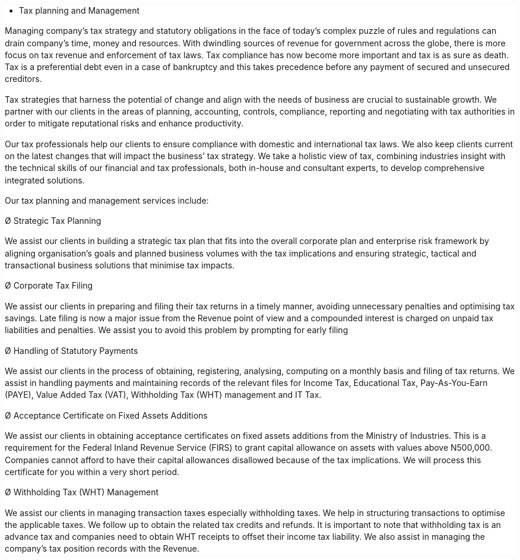 - Tax planning and Management

Managing company’s tax strategy and statutory obligations in the face of today’s complex puzzle of rules and regulations can drain company’s time, money and resources. With dwindling sources of revenue for government across the globe, there is more focus on tax revenue and enforcement of tax laws. Tax compliance has now become more important and tax is as sure as death. Tax is a preferential debt even in a case of bankruptcy and this takes precedence before any payment of secured and unsecured creditors.

Tax strategies that harness the potential of change and align with the needs of business are crucial to sustainable growth. We partner with our clients in the areas of planning, accounting, controls, compliance, reporting and negotiating with tax authorities in order to mitigate reputational risks and enhance productivity.

Our tax professionals help our clients to ensure compliance with domestic and international tax laws. We also keep clients current on the latest changes that will impact the business’ tax strategy. We take a holistic view of tax, combining industries insight with the technical skills of our financial and tax professionals, both in-house and consultant experts, to develop comprehensive integrated solutions.

Our tax planning and management services include:

Ø Strategic Tax Planning

We assist our clients in building a strategic tax plan that fits into the overall corporate plan and enterprise risk framework by aligning organisation’s goals and planned business volumes with the tax implications and ensuring strategic, tactical and transactional business solutions that minimise tax impacts.

Ø Corporate Tax Filing

We assist our clients in preparing and filing their tax returns in a timely manner, avoiding unnecessary penalties and optimising tax savings. Late filing is now a major issue from the Revenue point of view and a compounded interest is charged on unpaid tax liabilities and penalties. We assist you to avoid this problem by prompting for early filing

Ø Handling of Statutory Payments

We assist our clients in the process of obtaining, registering, analysing, computing on a monthly basis and filing of tax returns. We assist in handling payments and maintaining records of the relevant files for Income Tax, Educational Tax, Pay-As-You-Earn (PAYE), Value Added Tax (VAT), Withholding Tax (WHT) management and IT Tax.

Ø Acceptance Certificate on Fixed Assets Additions

We assist our clients in obtaining acceptance certificates on fixed assets additions from the Ministry of Industries. This is a requirement for the Federal Inland Revenue Service (FIRS) to grant capital allowance on assets with values above N500,000. Companies cannot afford to have their capital allowances disallowed because of the tax implications. We will process this certificate for you within a very short period.

Ø Withholding Tax (WHT) Management

We assist our clients in managing transaction taxes especially withholding taxes. We help in structuring transactions to optimise the applicable taxes. We follow up to obtain the related tax credits and refunds. It is important to note that withholding tax is an advance tax and companies need to obtain WHT receipts to offset their income tax liability. We also assist in managing the company’s tax position records with the Revenue.
